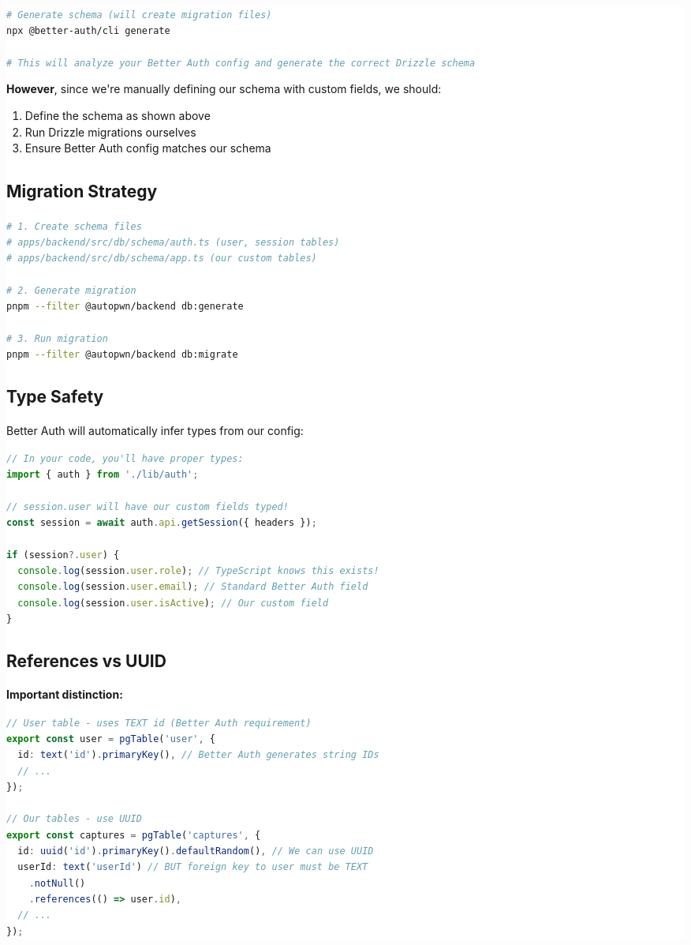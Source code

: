 ```bash
# Generate schema (will create migration files)
npx @better-auth/cli generate

# This will analyze your Better Auth config and generate the correct Drizzle schema
```

**However**, since we're manually defining our schema with custom fields, we should:

1. Define the schema as shown above
2. Run Drizzle migrations ourselves
3. Ensure Better Auth config matches our schema

## Migration Strategy

```bash
# 1. Create schema files
# apps/backend/src/db/schema/auth.ts (user, session tables)
# apps/backend/src/db/schema/app.ts (our custom tables)

# 2. Generate migration
pnpm --filter @autopwn/backend db:generate

# 3. Run migration
pnpm --filter @autopwn/backend db:migrate
```

## Type Safety

Better Auth will automatically infer types from our config:

```typescript
// In your code, you'll have proper types:
import { auth } from './lib/auth';

// session.user will have our custom fields typed!
const session = await auth.api.getSession({ headers });

if (session?.user) {
  console.log(session.user.role); // TypeScript knows this exists!
  console.log(session.user.email); // Standard Better Auth field
  console.log(session.user.isActive); // Our custom field
}
```

## References vs UUID

**Important distinction:**

```typescript
// User table - uses TEXT id (Better Auth requirement)
export const user = pgTable('user', {
  id: text('id').primaryKey(), // Better Auth generates string IDs
  // ...
});

// Our tables - use UUID
export const captures = pgTable('captures', {
  id: uuid('id').primaryKey().defaultRandom(), // We can use UUID
  userId: text('userId') // BUT foreign key to user must be TEXT
    .notNull()
    .references(() => user.id),
  // ...
});
```
